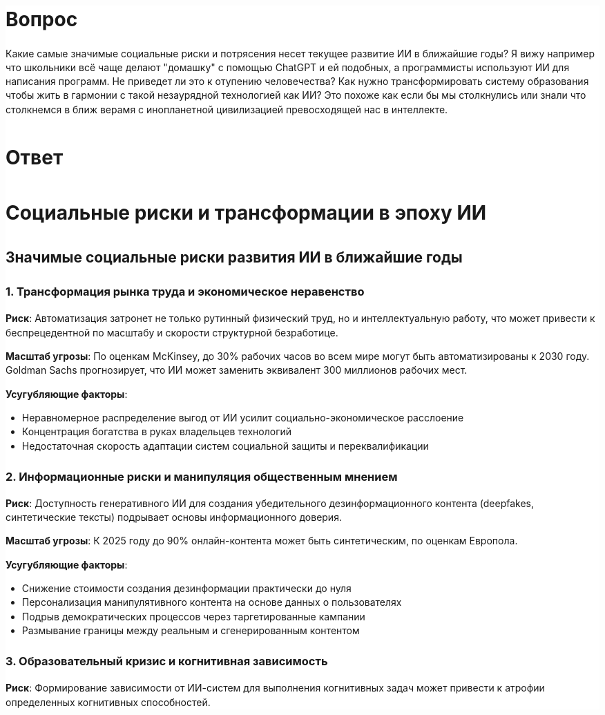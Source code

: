 # Вопрос
Какие самые значимые социальные риски и потрясения несет текущее развитие ИИ в ближайшие годы? Я вижу например что школьники всё чаще делают "домашку" с помощью ChatGPT и ей подобных, а программисты используют ИИ для написания программ. Не приведет ли это к отупению человечества? Как нужно трансформировать систему образования чтобы жить в гармонии с такой незаурядной технологией как ИИ? Это похоже как если бы мы столкнулись или знали что столкнемся в ближ верамя с инопланетной цивилизацией превосходящей нас в интеллекте.

# Ответ

# Социальные риски и трансформации в эпоху ИИ

## Значимые социальные риски развития ИИ в ближайшие годы

### 1. Трансформация рынка труда и экономическое неравенство

**Риск**: Автоматизация затронет не только рутинный физический труд, но и интеллектуальную работу, что может привести к беспрецедентной по масштабу и скорости структурной безработице.

**Масштаб угрозы**: По оценкам McKinsey, до 30% рабочих часов во всем мире могут быть автоматизированы к 2030 году. Goldman Sachs прогнозирует, что ИИ может заменить эквивалент 300 миллионов рабочих мест.

**Усугубляющие факторы**:
- Неравномерное распределение выгод от ИИ усилит социально-экономическое расслоение
- Концентрация богатства в руках владельцев технологий
- Недостаточная скорость адаптации систем социальной защиты и переквалификации

### 2. Информационные риски и манипуляция общественным мнением

**Риск**: Доступность генеративного ИИ для создания убедительного дезинформационного контента (deepfakes, синтетические тексты) подрывает основы информационного доверия.

**Масштаб угрозы**: К 2025 году до 90% онлайн-контента может быть синтетическим, по оценкам Европола.

**Усугубляющие факторы**:
- Снижение стоимости создания дезинформации практически до нуля
- Персонализация манипулятивного контента на основе данных о пользователях
- Подрыв демократических процессов через таргетированные кампании
- Размывание границы между реальным и сгенерированным контентом

### 3. Образовательный кризис и когнитивная зависимость

**Риск**: Формирование зависимости от ИИ-систем для выполнения когнитивных задач может привести к атрофии определенных когнитивных способностей.
